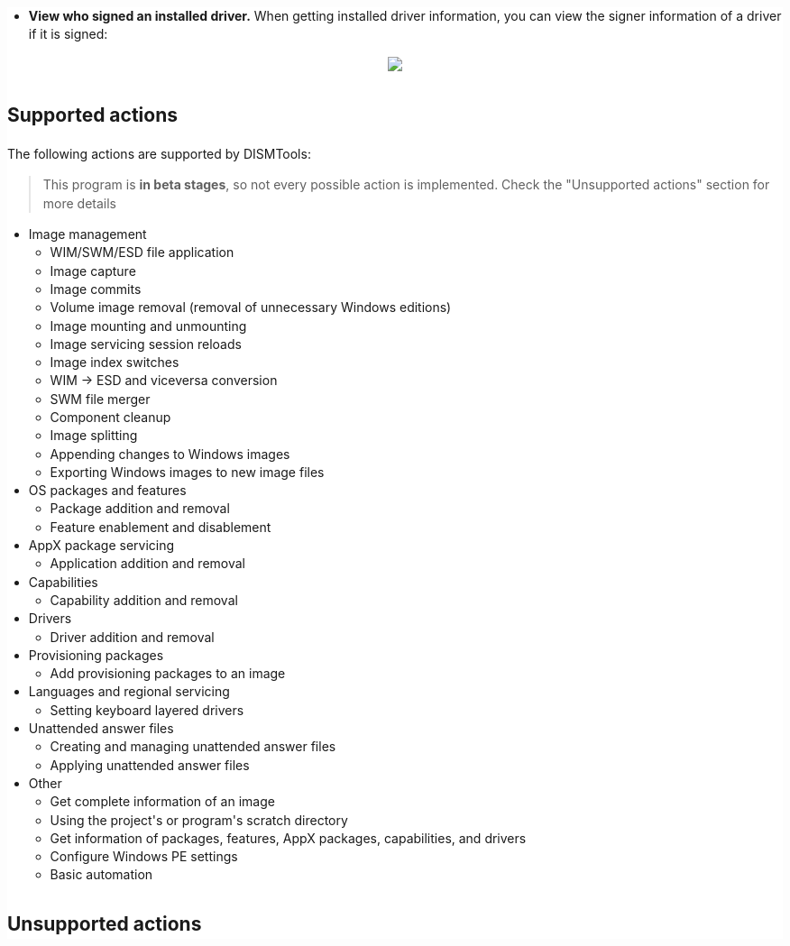 - **View who signed an installed driver.** When getting installed driver information, you can view the signer information of a driver if it is signed:

<p align="center">
	<img src="https://github.com/CodingWonders/DISMTools/assets/101426328/9c84b0c3-6571-4b28-8ee4-44c4e6511e89" />
</p>

## Supported actions

The following actions are supported by DISMTools:

  > This program is **in beta stages**, so not every possible action is implemented. Check the "Unsupported actions" section for more details

- Image management
  - WIM/SWM/ESD file application
  - Image capture
  - Image commits
  - Volume image removal (removal of unnecessary Windows editions)
  - Image mounting and unmounting
  - Image servicing session reloads
  - Image index switches
  - WIM -> ESD and viceversa conversion
  - SWM file merger
  - Component cleanup
  - Image splitting
  - Appending changes to Windows images
  - Exporting Windows images to new image files
- OS packages and features
  - Package addition and removal
  - Feature enablement and disablement
- AppX package servicing
  - Application addition and removal
- Capabilities
  - Capability addition and removal
- Drivers
  - Driver addition and removal
- Provisioning packages
  - Add provisioning packages to an image
- Languages and regional servicing
  - Setting keyboard layered drivers
- Unattended answer files
  - Creating and managing unattended answer files
  - Applying unattended answer files
- Other
  - Get complete information of an image
  - Using the project's or program's scratch directory
  - Get information of packages, features, AppX packages, capabilities, and drivers
  - Configure Windows PE settings
  - Basic automation
  
## Unsupported actions

